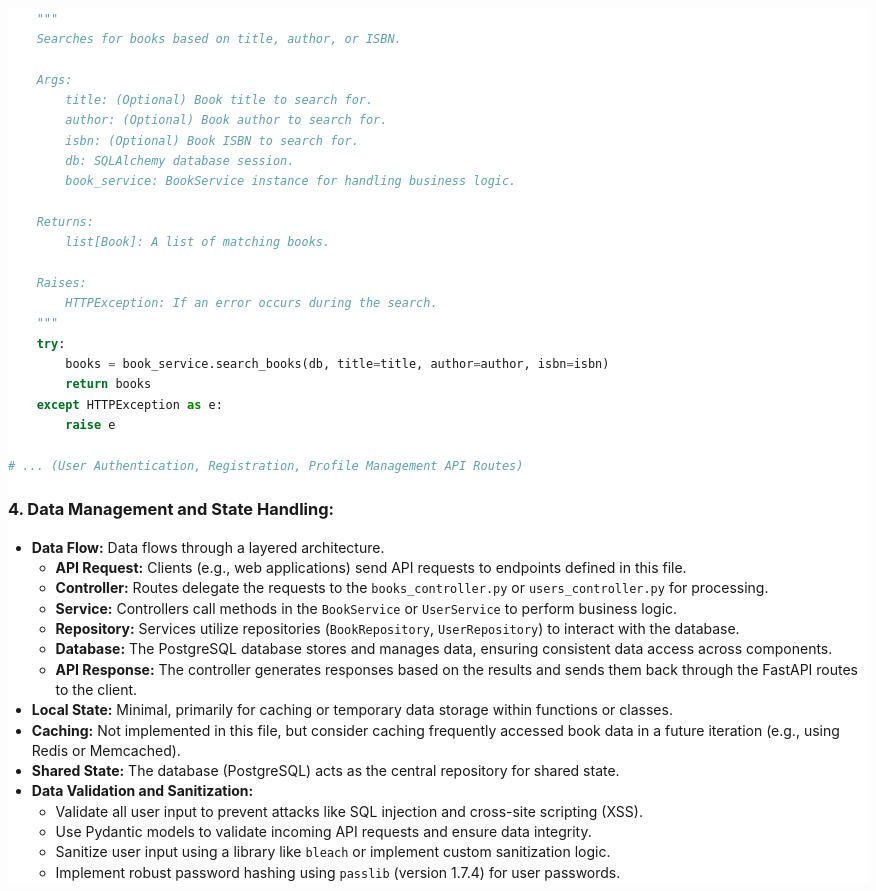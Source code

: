 ```python
    """
    Searches for books based on title, author, or ISBN.

    Args:
        title: (Optional) Book title to search for.
        author: (Optional) Book author to search for.
        isbn: (Optional) Book ISBN to search for.
        db: SQLAlchemy database session.
        book_service: BookService instance for handling business logic.

    Returns:
        list[Book]: A list of matching books.

    Raises:
        HTTPException: If an error occurs during the search.
    """
    try:
        books = book_service.search_books(db, title=title, author=author, isbn=isbn)
        return books
    except HTTPException as e:
        raise e

# ... (User Authentication, Registration, Profile Management API Routes)

```

### 4. Data Management and State Handling:

- **Data Flow:** Data flows through a layered architecture.
    - **API Request:** Clients (e.g., web applications) send API requests to endpoints defined in this file.
    - **Controller:**  Routes delegate the requests to the `books_controller.py` or `users_controller.py` for processing.
    - **Service:** Controllers call methods in the `BookService` or `UserService` to perform business logic.
    - **Repository:** Services utilize repositories (`BookRepository`, `UserRepository`) to interact with the database.
    - **Database:** The PostgreSQL database stores and manages data, ensuring consistent data access across components.
    - **API Response:**  The controller generates responses based on the results and sends them back through the FastAPI routes to the client.
- **Local State:**  Minimal, primarily for caching or temporary data storage within functions or classes.
- **Caching:**  Not implemented in this file, but consider caching frequently accessed book data in a future iteration (e.g., using Redis or Memcached).
- **Shared State:** The database (PostgreSQL) acts as the central repository for shared state.
- **Data Validation and Sanitization:**
    - Validate all user input to prevent attacks like SQL injection and cross-site scripting (XSS).
    - Use Pydantic models to validate incoming API requests and ensure data integrity.
    - Sanitize user input using a library like `bleach` or implement custom sanitization logic.
    - Implement robust password hashing using `passlib` (version 1.7.4) for user passwords.
